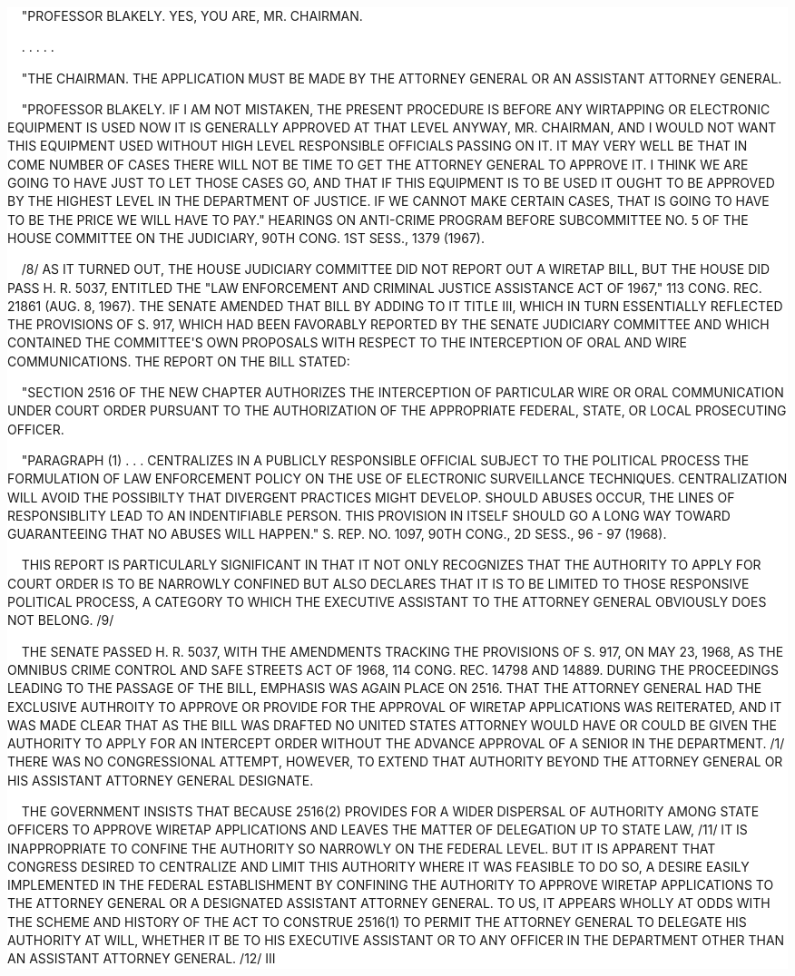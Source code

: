     "PROFESSOR BLAKELY.  YES, YOU ARE, MR. CHAIRMAN.

    .  .  .  . .

    "THE CHAIRMAN.  THE APPLICATION MUST BE MADE BY THE ATTORNEY GENERAL OR AN ASSISTANT ATTORNEY GENERAL.

    "PROFESSOR BLAKELY.  IF I AM NOT MISTAKEN, THE PRESENT PROCEDURE IS BEFORE ANY WIRTAPPING OR ELECTRONIC EQUIPMENT IS USED NOW IT IS GENERALLY APPROVED AT THAT LEVEL ANYWAY, MR. CHAIRMAN, AND I WOULD NOT WANT THIS EQUIPMENT USED WITHOUT HIGH LEVEL RESPONSIBLE OFFICIALS PASSING ON IT.  IT MAY VERY WELL BE THAT IN COME NUMBER OF CASES THERE WILL NOT BE TIME TO GET THE ATTORNEY GENERAL TO APPROVE IT.  I THINK WE ARE GOING TO HAVE JUST TO LET THOSE CASES GO, AND THAT IF THIS EQUIPMENT IS TO BE USED IT OUGHT TO BE APPROVED BY THE HIGHEST LEVEL IN THE DEPARTMENT OF JUSTICE.  IF WE CANNOT MAKE CERTAIN CASES, THAT IS GOING TO HAVE TO BE THE PRICE WE WILL HAVE TO PAY."  HEARINGS ON ANTI-CRIME PROGRAM BEFORE SUBCOMMITTEE NO. 5 OF THE HOUSE COMMITTEE ON THE JUDICIARY, 90TH CONG. 1ST SESS., 1379 (1967).

    /8/ AS IT TURNED OUT, THE HOUSE JUDICIARY COMMITTEE DID NOT REPORT OUT A WIRETAP BILL, BUT THE HOUSE DID PASS H. R. 5037, ENTITLED THE "LAW ENFORCEMENT AND CRIMINAL JUSTICE ASSISTANCE ACT OF 1967," 113 CONG. REC. 21861 (AUG. 8, 1967).  THE SENATE AMENDED THAT BILL BY ADDING TO IT TITLE III, WHICH IN TURN ESSENTIALLY REFLECTED THE PROVISIONS OF S. 917, WHICH HAD BEEN FAVORABLY REPORTED BY THE SENATE JUDICIARY COMMITTEE AND WHICH CONTAINED THE COMMITTEE'S OWN PROPOSALS WITH RESPECT TO THE INTERCEPTION OF ORAL AND WIRE COMMUNICATIONS.  THE REPORT ON THE BILL STATED:

    "SECTION 2516 OF THE NEW CHAPTER AUTHORIZES THE INTERCEPTION OF PARTICULAR WIRE OR ORAL COMMUNICATION UNDER COURT ORDER PURSUANT TO THE AUTHORIZATION OF THE APPROPRIATE FEDERAL, STATE, OR LOCAL PROSECUTING OFFICER.

    "PARAGRAPH (1) . . . CENTRALIZES IN A PUBLICLY RESPONSIBLE OFFICIAL SUBJECT TO THE POLITICAL PROCESS THE FORMULATION OF LAW ENFORCEMENT POLICY ON THE USE OF ELECTRONIC SURVEILLANCE TECHNIQUES.  CENTRALIZATION WILL AVOID THE POSSIBILTY THAT DIVERGENT PRACTICES MIGHT DEVELOP.  SHOULD ABUSES OCCUR, THE LINES OF RESPONSIBLITY LEAD TO AN INDENTIFIABLE PERSON.  THIS PROVISION IN ITSELF SHOULD GO A LONG WAY TOWARD GUARANTEEING THAT NO ABUSES WILL HAPPEN."  S. REP. NO. 1097, 90TH CONG., 2D SESS., 96 - 97 (1968).

    THIS REPORT IS PARTICULARLY SIGNIFICANT IN THAT IT NOT ONLY RECOGNIZES THAT THE AUTHORITY TO APPLY FOR COURT ORDER IS TO BE NARROWLY CONFINED BUT ALSO DECLARES THAT IT IS TO BE LIMITED TO THOSE RESPONSIVE POLITICAL PROCESS, A CATEGORY TO WHICH THE EXECUTIVE ASSISTANT TO THE ATTORNEY GENERAL OBVIOUSLY DOES NOT BELONG.  /9/

    THE SENATE PASSED H. R. 5037, WITH THE AMENDMENTS TRACKING THE PROVISIONS OF S. 917, ON MAY 23, 1968, AS THE OMNIBUS CRIME CONTROL AND SAFE STREETS ACT OF 1968, 114 CONG. REC. 14798 AND 14889.  DURING THE PROCEEDINGS LEADING TO THE PASSAGE OF THE BILL, EMPHASIS WAS AGAIN PLACE ON 2516.  THAT THE ATTORNEY GENERAL HAD THE EXCLUSIVE AUTHROITY TO APPROVE OR PROVIDE FOR THE APPROVAL OF WIRETAP APPLICATIONS WAS REITERATED, AND IT WAS MADE CLEAR THAT AS THE BILL WAS DRAFTED NO UNITED STATES ATTORNEY WOULD HAVE OR COULD BE GIVEN THE AUTHORITY TO APPLY FOR AN INTERCEPT ORDER WITHOUT THE ADVANCE APPROVAL OF A SENIOR IN THE DEPARTMENT.  /1/  THERE WAS NO CONGRESSIONAL ATTEMPT, HOWEVER, TO EXTEND THAT AUTHORITY BEYOND THE ATTORNEY GENERAL OR HIS ASSISTANT ATTORNEY GENERAL DESIGNATE.

    THE GOVERNMENT INSISTS THAT BECAUSE 2516(2) PROVIDES FOR A WIDER DISPERSAL OF AUTHORITY AMONG STATE OFFICERS TO APPROVE WIRETAP APPLICATIONS AND LEAVES THE MATTER OF DELEGATION UP TO STATE LAW, /11/ IT IS INAPPROPRIATE TO CONFINE THE AUTHORITY SO NARROWLY ON THE FEDERAL LEVEL.  BUT IT IS APPARENT THAT CONGRESS DESIRED TO CENTRALIZE AND LIMIT THIS AUTHORITY WHERE IT WAS FEASIBLE TO DO SO, A DESIRE EASILY IMPLEMENTED IN THE FEDERAL ESTABLISHMENT BY CONFINING THE AUTHORITY TO APPROVE WIRETAP APPLICATIONS TO THE ATTORNEY GENERAL OR A DESIGNATED ASSISTANT ATTORNEY GENERAL.  TO US, IT APPEARS WHOLLY AT ODDS WITH THE SCHEME AND HISTORY OF THE ACT TO CONSTRUE 2516(1) TO PERMIT THE ATTORNEY GENERAL TO DELEGATE HIS AUTHORITY AT WILL, WHETHER IT BE TO HIS EXECUTIVE ASSISTANT OR TO ANY OFFICER IN THE DEPARTMENT OTHER THAN AN ASSISTANT ATTORNEY GENERAL.  /12/ III
